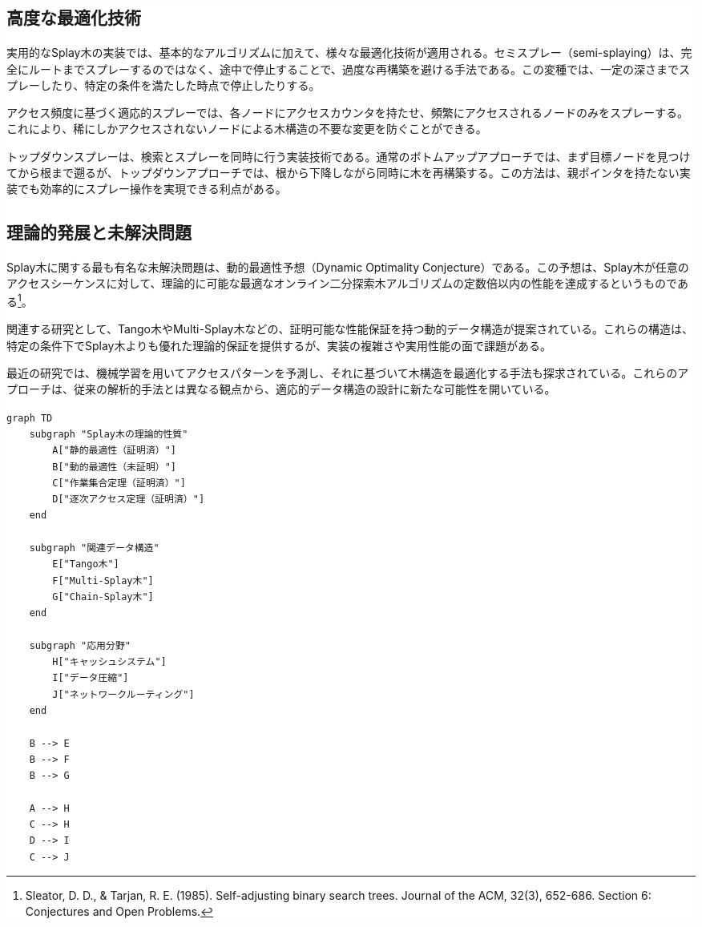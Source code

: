## 高度な最適化技術

実用的なSplay木の実装では、基本的なアルゴリズムに加えて、様々な最適化技術が適用される。セミスプレー（semi-splaying）は、完全にルートまでスプレーするのではなく、途中で停止することで、過度な再構築を避ける手法である。この変種では、一定の深さまでスプレーしたり、特定の条件を満たした時点で停止したりする。

アクセス頻度に基づく適応的スプレーでは、各ノードにアクセスカウンタを持たせ、頻繁にアクセスされるノードのみをスプレーする。これにより、稀にしかアクセスされないノードによる木構造の不要な変更を防ぐことができる。

トップダウンスプレーは、検索とスプレーを同時に行う実装技術である。通常のボトムアップアプローチでは、まず目標ノードを見つけてから根まで遡るが、トップダウンアプローチでは、根から下降しながら同時に木を再構築する。この方法は、親ポインタを持たない実装でも効率的にスプレー操作を実現できる利点がある。

## 理論的発展と未解決問題

Splay木に関する最も有名な未解決問題は、動的最適性予想（Dynamic Optimality Conjecture）である。この予想は、Splay木が任意のアクセスシーケンスに対して、理論的に可能な最適なオンライン二分探索木アルゴリズムの定数倍以内の性能を達成するというものである[^2]。

関連する研究として、Tango木やMulti-Splay木などの、証明可能な性能保証を持つ動的データ構造が提案されている。これらの構造は、特定の条件下でSplay木よりも優れた理論的保証を提供するが、実装の複雑さや実用性能の面で課題がある。

最近の研究では、機械学習を用いてアクセスパターンを予測し、それに基づいて木構造を最適化する手法も探求されている。これらのアプローチは、従来の解析的手法とは異なる観点から、適応的データ構造の設計に新たな可能性を開いている。

```mermaid
graph TD
    subgraph "Splay木の理論的性質"
        A["静的最適性（証明済）"]
        B["動的最適性（未証明）"]
        C["作業集合定理（証明済）"]
        D["逐次アクセス定理（証明済）"]
    end
    
    subgraph "関連データ構造"
        E["Tango木"]
        F["Multi-Splay木"]
        G["Chain-Splay木"]
    end
    
    subgraph "応用分野"
        H["キャッシュシステム"]
        I["データ圧縮"]
        J["ネットワークルーティング"]
    end
    
    B --> E
    B --> F
    B --> G
    
    A --> H
    C --> H
    D --> I
    C --> J
```


[^1]: Sleator, D. D., & Tarjan, R. E. (1985). Self-adjusting binary search trees. Journal of the ACM, 32(3), 652-686.
[^2]: Sleator, D. D., & Tarjan, R. E. (1985). Self-adjusting binary search trees. Journal of the ACM, 32(3), 652-686. Section 6: Conjectures and Open Problems.